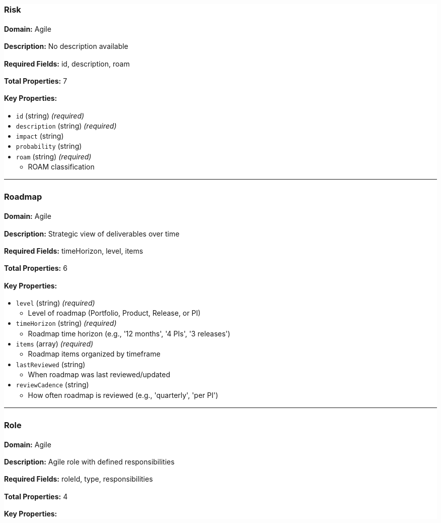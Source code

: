 
### Risk

**Domain:** Agile

**Description:** No description available

**Required Fields:** id, description, roam

**Total Properties:** 7

**Key Properties:**

- `id` (string) *(required)*
- `description` (string) *(required)*
- `impact` (string) 
- `probability` (string) 
- `roam` (string) *(required)*
  - ROAM classification

---

### Roadmap

**Domain:** Agile

**Description:** Strategic view of deliverables over time

**Required Fields:** timeHorizon, level, items

**Total Properties:** 6

**Key Properties:**

- `level` (string) *(required)*
  - Level of roadmap (Portfolio, Product, Release, or PI)
- `timeHorizon` (string) *(required)*
  - Roadmap time horizon (e.g., '12 months', '4 PIs', '3 releases')
- `items` (array) *(required)*
  - Roadmap items organized by timeframe
- `lastReviewed` (string) 
  - When roadmap was last reviewed/updated
- `reviewCadence` (string) 
  - How often roadmap is reviewed (e.g., 'quarterly', 'per PI')

---

### Role

**Domain:** Agile

**Description:** Agile role with defined responsibilities

**Required Fields:** roleId, type, responsibilities

**Total Properties:** 4

**Key Properties:**

